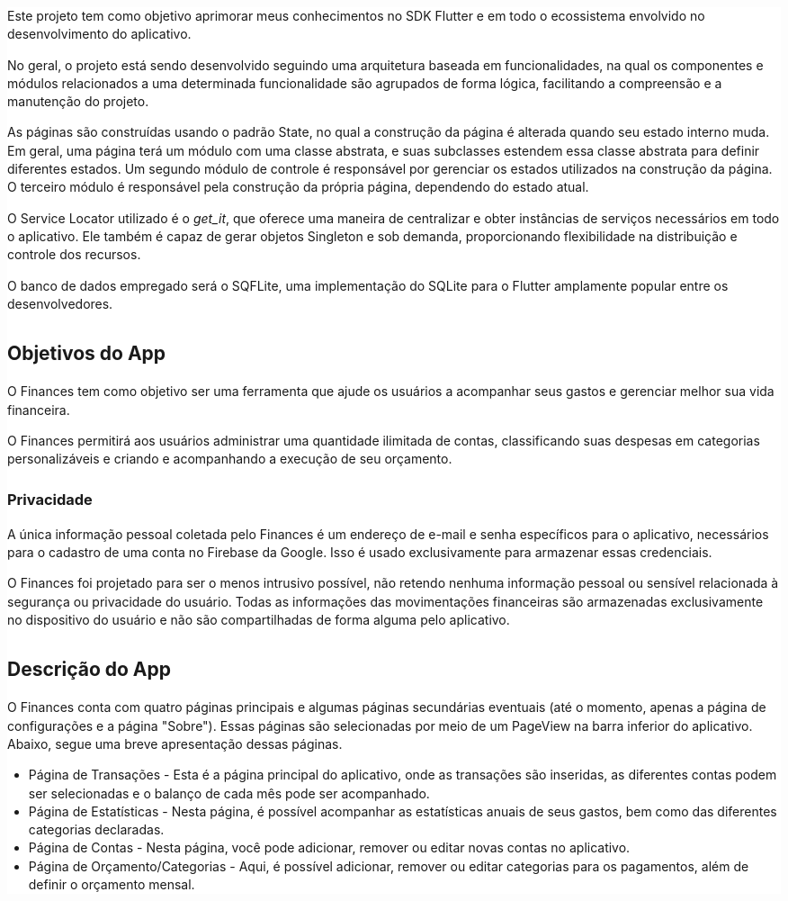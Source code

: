 Este projeto tem como objetivo aprimorar meus conhecimentos no SDK Flutter e em todo o ecossistema envolvido no desenvolvimento do aplicativo.

No geral, o projeto está sendo desenvolvido seguindo uma arquitetura baseada em funcionalidades, na qual os componentes e módulos relacionados a uma determinada funcionalidade são agrupados de forma lógica, facilitando a compreensão e a manutenção do projeto.

As páginas são construídas usando o padrão State, no qual a construção da página é alterada quando seu estado interno muda. Em geral, uma página terá um módulo com uma classe abstrata, e suas subclasses estendem essa classe abstrata para definir diferentes estados. Um segundo módulo de controle é responsável por gerenciar os estados utilizados na construção da página. O terceiro módulo é responsável pela construção da própria página, dependendo do estado atual.

O Service Locator utilizado é o *get_it*, que oferece uma maneira de centralizar e obter instâncias de serviços necessários em todo o aplicativo. Ele também é capaz de gerar objetos Singleton e sob demanda, proporcionando flexibilidade na distribuição e controle dos recursos.

O banco de dados empregado será o SQFLite, uma implementação do SQLite para o Flutter amplamente popular entre os desenvolvedores.

## Objetivos do App

O Finances tem como objetivo ser uma ferramenta que ajude os usuários a acompanhar seus gastos e gerenciar melhor sua vida financeira.

O Finances permitirá aos usuários administrar uma quantidade ilimitada de contas, classificando suas despesas em categorias personalizáveis e criando e acompanhando a execução de seu orçamento.

### Privacidade

A única informação pessoal coletada pelo Finances é um endereço de e-mail e senha específicos para o aplicativo, necessários para o cadastro de uma conta no Firebase da Google. Isso é usado exclusivamente para armazenar essas credenciais.

O Finances foi projetado para ser o menos intrusivo possível, não retendo nenhuma informação pessoal ou sensível relacionada à segurança ou privacidade do usuário. Todas as informações das movimentações financeiras são armazenadas exclusivamente no dispositivo do usuário e não são compartilhadas de forma alguma pelo aplicativo.

## Descrição do App

O Finances conta com quatro páginas principais e algumas páginas secundárias eventuais (até o momento, apenas a página de configurações e a página "Sobre"). Essas páginas são selecionadas por meio de um PageView na barra inferior do aplicativo. Abaixo, segue uma breve apresentação dessas páginas.

* Página de Transações - Esta é a página principal do aplicativo, onde as transações são inseridas, as diferentes contas podem ser selecionadas e o balanço de cada mês pode ser acompanhado.
* Página de Estatísticas - Nesta página, é possível acompanhar as estatísticas anuais de seus gastos, bem como das diferentes categorias declaradas.
* Página de Contas - Nesta página, você pode adicionar, remover ou editar novas contas no aplicativo.
* Página de Orçamento/Categorias - Aqui, é possível adicionar, remover ou editar categorias para os pagamentos, além de definir o orçamento mensal.
